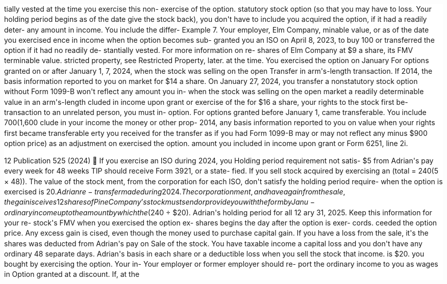 tially vested at the time you exercise this non-      exercise of the option.
statutory stock option (so that you may have to                                                               loss.
                                                          Your holding period begins as of the date
give the stock back), you don't have to include       you acquired the option, if it had a readily deter-
any amount in income. You include the differ-                                                                     Example 7. Your employer, Elm Company,
                                                      minable value, or as of the date you exercised
ence in income when the option becomes sub-                                                                   granted you an ISO on April 8, 2023, to buy 100
                                                      or transferred the option if it had no readily de-
stantially vested. For more information on re-                                                                shares of Elm Company at $9 a share, its FMV
                                                      terminable value.
stricted property, see Restricted Property, later.                                                            at the time. You exercised the option on January
                                                          For options granted on or after January 1,
                                                                                                              7, 2024, when the stock was selling on the open
    Transfer in arm's-length transaction. If          2014, the basis information reported to you on
                                                                                                              market for $14 a share. On January 27, 2024,
you transfer a nonstatutory stock option without      Form 1099-B won't reflect any amount you in-
                                                                                                              when the stock was selling on the open market
a readily determinable value in an arm's-length       cluded in income upon grant or exercise of the
                                                                                                              for $16 a share, your rights to the stock first be-
transaction to an unrelated person, you must in-      option. For options granted before January 1,
                                                                                                              came transferable. You include $700 ($1,600
clude in your income the money or other prop-         2014, any basis information reported to you on
                                                                                                              value when your rights first became transferable
erty you received for the transfer as if you had      Form 1099-B may or may not reflect any
                                                                                                              minus $900 option price) as an adjustment on
exercised the option.                                 amount you included in income upon grant or
                                                                                                              Form 6251, line 2i.


12                                                                                                                                    Publication 525 (2024)
         If you exercise an ISO during 2024, you          Holding period requirement not satis-                                 $5 from Adrian's pay every week for 48 weeks
 TIP should receive Form 3921, or a state-            fied. If you sell stock acquired by exercising an                         (total = $240 ($5 × 48)). The value of the stock
         ment, from the corporation for each          ISO, don't satisfy the holding period require-                            when the option is exercised is $20. Adrian re-
transfer made during 2024. The corporation            ment, and have a gain from the sale, the gain is                          ceives 12 shares of Pine Company’s stock
must send or provide you with the form by Janu-       ordinary income up to the amount by which the                             ($240 ÷ $20). Adrian's holding period for all 12
ary 31, 2025. Keep this information for your re-      stock's FMV when you exercised the option ex-                             shares begins the day after the option is exer-
cords.                                                ceeded the option price. Any excess gain is                               cised, even though the money used to purchase
                                                      capital gain. If you have a loss from the sale, it's                      the shares was deducted from Adrian's pay on
Sale of the stock. You have taxable income            a capital loss and you don't have any ordinary                            48 separate days. Adrian's basis in each share
or a deductible loss when you sell the stock that     income.                                                                   is $20.
you bought by exercising the option. Your in-             Your employer or former employer should re-
                                                      port the ordinary income to you as wages in                                   Option granted at a discount. If, at the